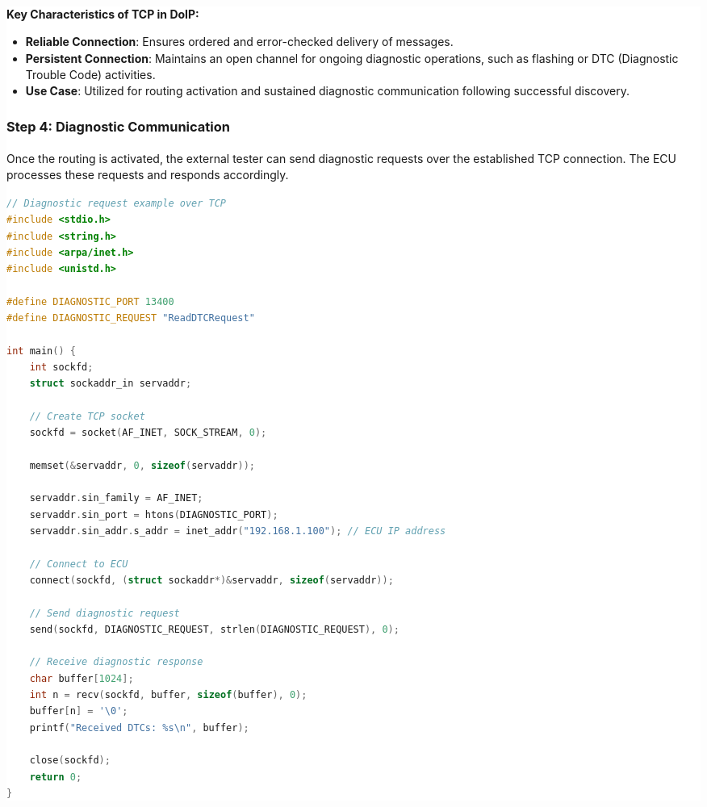**Key Characteristics of TCP in DoIP:**

- **Reliable Connection**: Ensures ordered and error-checked delivery of messages.
- **Persistent Connection**: Maintains an open channel for ongoing diagnostic operations, such as flashing or DTC (Diagnostic Trouble Code) activities.
- **Use Case**: Utilized for routing activation and sustained diagnostic communication following successful discovery.

### Step 4: Diagnostic Communication

Once the routing is activated, the external tester can send diagnostic requests over the established TCP connection. The ECU processes these requests and responds accordingly.

```c
// Diagnostic request example over TCP
#include <stdio.h>
#include <string.h>
#include <arpa/inet.h>
#include <unistd.h>

#define DIAGNOSTIC_PORT 13400
#define DIAGNOSTIC_REQUEST "ReadDTCRequest"

int main() {
    int sockfd;
    struct sockaddr_in servaddr;
    
    // Create TCP socket
    sockfd = socket(AF_INET, SOCK_STREAM, 0);
    
    memset(&servaddr, 0, sizeof(servaddr));
    
    servaddr.sin_family = AF_INET;
    servaddr.sin_port = htons(DIAGNOSTIC_PORT);
    servaddr.sin_addr.s_addr = inet_addr("192.168.1.100"); // ECU IP address
    
    // Connect to ECU
    connect(sockfd, (struct sockaddr*)&servaddr, sizeof(servaddr));
    
    // Send diagnostic request
    send(sockfd, DIAGNOSTIC_REQUEST, strlen(DIAGNOSTIC_REQUEST), 0);
    
    // Receive diagnostic response
    char buffer[1024];
    int n = recv(sockfd, buffer, sizeof(buffer), 0);
    buffer[n] = '\0';
    printf("Received DTCs: %s\n", buffer);
    
    close(sockfd);
    return 0;
}
```
